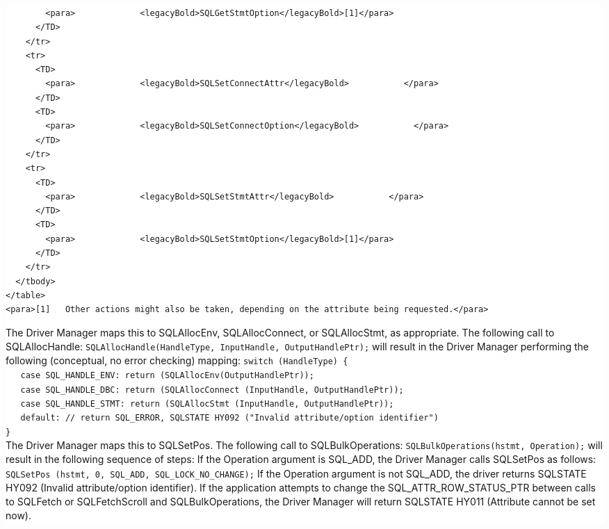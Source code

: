             <para>             <legacyBold>SQLGetStmtOption</legacyBold>[1]</para>
          </TD>
        </tr>
        <tr>
          <TD>
            <para>             <legacyBold>SQLSetConnectAttr</legacyBold>           </para>
          </TD>
          <TD>
            <para>             <legacyBold>SQLSetConnectOption</legacyBold>           </para>
          </TD>
        </tr>
        <tr>
          <TD>
            <para>             <legacyBold>SQLSetStmtAttr</legacyBold>           </para>
          </TD>
          <TD>
            <para>             <legacyBold>SQLSetStmtOption</legacyBold>[1]</para>
          </TD>
        </tr>
      </tbody>
    </table>
    <para>[1]   Other actions might also be taken, depending on the attribute being requested.</para>
  </introduction>
  <section>
    <title>SQLAllocHandle</title>
    <content>
      <para>The Driver Manager maps this to <legacyBold>SQLAllocEnv</legacyBold>, <legacyBold>SQLAllocConnect</legacyBold>, or <legacyBold>SQLAllocStmt</legacyBold>, as appropriate. The following call to <legacyBold>SQLAllocHandle</legacyBold>:</para>
      <code>SQLAllocHandle(HandleType, InputHandle, OutputHandlePtr);</code>
      <para>will result in the Driver Manager performing the following (conceptual, no error checking) mapping:</para>
      <code>switch (HandleType) {
   case SQL_HANDLE_ENV: return (SQLAllocEnv(OutputHandlePtr));
   case SQL_HANDLE_DBC: return (SQLAllocConnect (InputHandle, OutputHandlePtr));
   case SQL_HANDLE_STMT: return (SQLAllocStmt (InputHandle, OutputHandlePtr));
   default: // return SQL_ERROR, SQLSTATE HY092 ("Invalid attribute/option identifier")
}</code>
    </content>
  </section>
  <section>
    <title>SQLBulkOperations</title>
    <content>
      <para>The Driver Manager maps this to <legacyBold>SQLSetPos</legacyBold>. The following call to <legacyBold>SQLBulkOperations</legacyBold>:</para>
      <code>SQLBulkOperations(hstmt, Operation);</code>
      <para>will result in the following sequence of steps:  </para>
      <list class="ordered">
        <listItem>
          <para>If the Operation argument is SQL_ADD, the Driver Manager calls <legacyBold>SQLSetPos</legacyBold> as follows: </para>
          <code>SQLSetPos (hstmt, 0, SQL_ADD, SQL_LOCK_NO_CHANGE);</code>
        </listItem>
        <listItem>
          <para>If the Operation argument is not SQL_ADD, the driver returns SQLSTATE HY092 (Invalid attribute/option identifier).</para>
        </listItem>
        <listItem>
          <para>If the application attempts to change the SQL_ATTR_ROW_STATUS_PTR between calls to <legacyBold>SQLFetch</legacyBold> or <legacyBold>SQLFetchScroll</legacyBold> and <legacyBold>SQLBulkOperations</legacyBold>, the Driver Manager will return SQLSTATE HY011 (Attribute cannot be set now).</para>
        </listItem>
        <listItem>